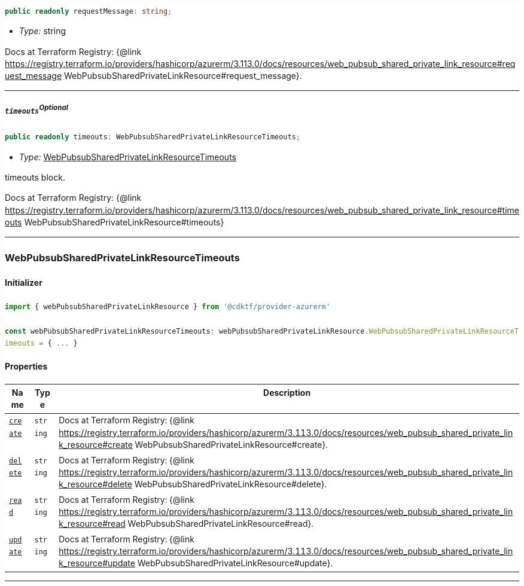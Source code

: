 ```typescript
public readonly requestMessage: string;
```

- *Type:* string

Docs at Terraform Registry: {@link https://registry.terraform.io/providers/hashicorp/azurerm/3.113.0/docs/resources/web_pubsub_shared_private_link_resource#request_message WebPubsubSharedPrivateLinkResource#request_message}.

---

##### `timeouts`<sup>Optional</sup> <a name="timeouts" id="@cdktf/provider-azurerm.webPubsubSharedPrivateLinkResource.WebPubsubSharedPrivateLinkResourceConfig.property.timeouts"></a>

```typescript
public readonly timeouts: WebPubsubSharedPrivateLinkResourceTimeouts;
```

- *Type:* <a href="#@cdktf/provider-azurerm.webPubsubSharedPrivateLinkResource.WebPubsubSharedPrivateLinkResourceTimeouts">WebPubsubSharedPrivateLinkResourceTimeouts</a>

timeouts block.

Docs at Terraform Registry: {@link https://registry.terraform.io/providers/hashicorp/azurerm/3.113.0/docs/resources/web_pubsub_shared_private_link_resource#timeouts WebPubsubSharedPrivateLinkResource#timeouts}

---

### WebPubsubSharedPrivateLinkResourceTimeouts <a name="WebPubsubSharedPrivateLinkResourceTimeouts" id="@cdktf/provider-azurerm.webPubsubSharedPrivateLinkResource.WebPubsubSharedPrivateLinkResourceTimeouts"></a>

#### Initializer <a name="Initializer" id="@cdktf/provider-azurerm.webPubsubSharedPrivateLinkResource.WebPubsubSharedPrivateLinkResourceTimeouts.Initializer"></a>

```typescript
import { webPubsubSharedPrivateLinkResource } from '@cdktf/provider-azurerm'

const webPubsubSharedPrivateLinkResourceTimeouts: webPubsubSharedPrivateLinkResource.WebPubsubSharedPrivateLinkResourceTimeouts = { ... }
```

#### Properties <a name="Properties" id="Properties"></a>

| **Name** | **Type** | **Description** |
| --- | --- | --- |
| <code><a href="#@cdktf/provider-azurerm.webPubsubSharedPrivateLinkResource.WebPubsubSharedPrivateLinkResourceTimeouts.property.create">create</a></code> | <code>string</code> | Docs at Terraform Registry: {@link https://registry.terraform.io/providers/hashicorp/azurerm/3.113.0/docs/resources/web_pubsub_shared_private_link_resource#create WebPubsubSharedPrivateLinkResource#create}. |
| <code><a href="#@cdktf/provider-azurerm.webPubsubSharedPrivateLinkResource.WebPubsubSharedPrivateLinkResourceTimeouts.property.delete">delete</a></code> | <code>string</code> | Docs at Terraform Registry: {@link https://registry.terraform.io/providers/hashicorp/azurerm/3.113.0/docs/resources/web_pubsub_shared_private_link_resource#delete WebPubsubSharedPrivateLinkResource#delete}. |
| <code><a href="#@cdktf/provider-azurerm.webPubsubSharedPrivateLinkResource.WebPubsubSharedPrivateLinkResourceTimeouts.property.read">read</a></code> | <code>string</code> | Docs at Terraform Registry: {@link https://registry.terraform.io/providers/hashicorp/azurerm/3.113.0/docs/resources/web_pubsub_shared_private_link_resource#read WebPubsubSharedPrivateLinkResource#read}. |
| <code><a href="#@cdktf/provider-azurerm.webPubsubSharedPrivateLinkResource.WebPubsubSharedPrivateLinkResourceTimeouts.property.update">update</a></code> | <code>string</code> | Docs at Terraform Registry: {@link https://registry.terraform.io/providers/hashicorp/azurerm/3.113.0/docs/resources/web_pubsub_shared_private_link_resource#update WebPubsubSharedPrivateLinkResource#update}. |

---